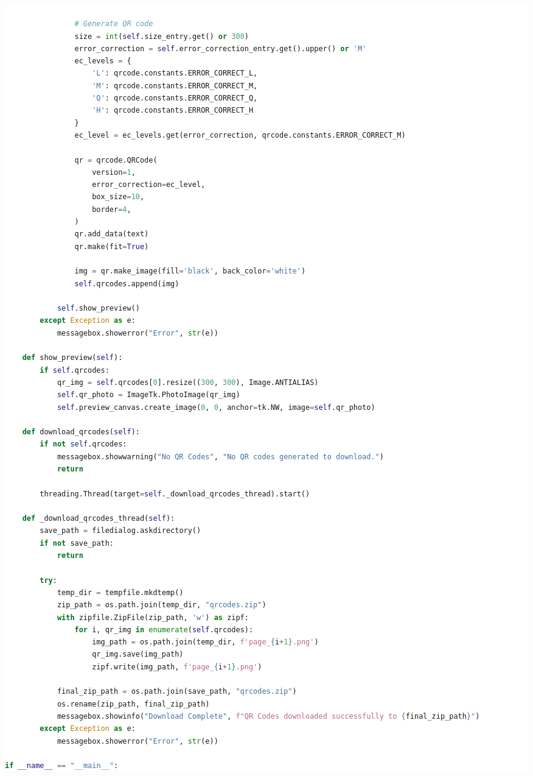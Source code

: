 ```python

                # Generate QR code
                size = int(self.size_entry.get() or 300)
                error_correction = self.error_correction_entry.get().upper() or 'M'
                ec_levels = {
                    'L': qrcode.constants.ERROR_CORRECT_L,
                    'M': qrcode.constants.ERROR_CORRECT_M,
                    'Q': qrcode.constants.ERROR_CORRECT_Q,
                    'H': qrcode.constants.ERROR_CORRECT_H
                }
                ec_level = ec_levels.get(error_correction, qrcode.constants.ERROR_CORRECT_M)

                qr = qrcode.QRCode(
                    version=1,
                    error_correction=ec_level,
                    box_size=10,
                    border=4,
                )
                qr.add_data(text)
                qr.make(fit=True)

                img = qr.make_image(fill='black', back_color='white')
                self.qrcodes.append(img)

            self.show_preview()
        except Exception as e:
            messagebox.showerror("Error", str(e))

    def show_preview(self):
        if self.qrcodes:
            qr_img = self.qrcodes[0].resize((300, 300), Image.ANTIALIAS)
            self.qr_photo = ImageTk.PhotoImage(qr_img)
            self.preview_canvas.create_image(0, 0, anchor=tk.NW, image=self.qr_photo)

    def download_qrcodes(self):
        if not self.qrcodes:
            messagebox.showwarning("No QR Codes", "No QR codes generated to download.")
            return

        threading.Thread(target=self._download_qrcodes_thread).start()

    def _download_qrcodes_thread(self):
        save_path = filedialog.askdirectory()
        if not save_path:
            return

        try:
            temp_dir = tempfile.mkdtemp()
            zip_path = os.path.join(temp_dir, "qrcodes.zip")
            with zipfile.ZipFile(zip_path, 'w') as zipf:
                for i, qr_img in enumerate(self.qrcodes):
                    img_path = os.path.join(temp_dir, f'page_{i+1}.png')
                    qr_img.save(img_path)
                    zipf.write(img_path, f'page_{i+1}.png')

            final_zip_path = os.path.join(save_path, "qrcodes.zip")
            os.rename(zip_path, final_zip_path)
            messagebox.showinfo("Download Complete", f"QR Codes downloaded successfully to {final_zip_path}")
        except Exception as e:
            messagebox.showerror("Error", str(e))

if __name__ == "__main__":
```